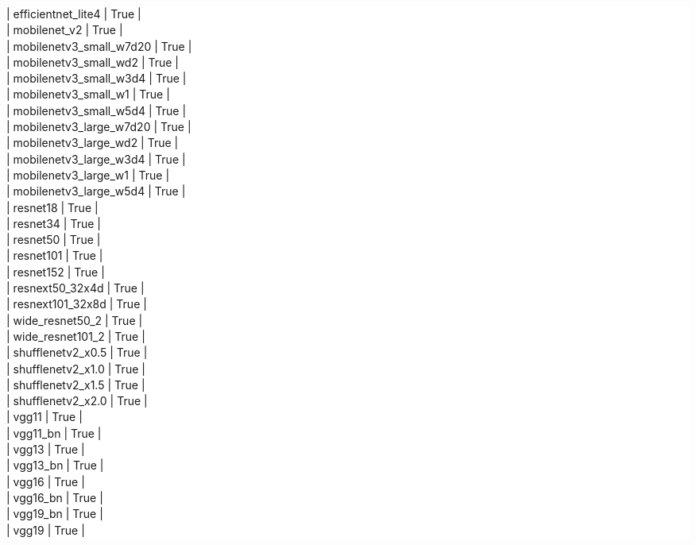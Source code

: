 | efficientnet_lite4 | True |   
| mobilenet_v2 | True |   
| mobilenetv3_small_w7d20 | True |   
| mobilenetv3_small_wd2 | True |   
| mobilenetv3_small_w3d4 | True |   
| mobilenetv3_small_w1 | True |   
| mobilenetv3_small_w5d4 | True |   
| mobilenetv3_large_w7d20 | True |   
| mobilenetv3_large_wd2 | True |   
| mobilenetv3_large_w3d4 | True |   
| mobilenetv3_large_w1 | True |   
| mobilenetv3_large_w5d4 | True |   
| resnet18 | True |   
| resnet34 | True |   
| resnet50 | True |   
| resnet101 | True |   
| resnet152 | True |   
| resnext50_32x4d | True |   
| resnext101_32x8d | True |   
| wide_resnet50_2 | True |   
| wide_resnet101_2 | True |   
| shufflenetv2_x0.5 | True |   
| shufflenetv2_x1.0 | True |   
| shufflenetv2_x1.5 | True |   
| shufflenetv2_x2.0 | True |   
| vgg11 | True |   
| vgg11_bn | True |   
| vgg13 | True |   
| vgg13_bn | True |   
| vgg16 | True |   
| vgg16_bn | True |   
| vgg19_bn | True |   
| vgg19 | True |   
   